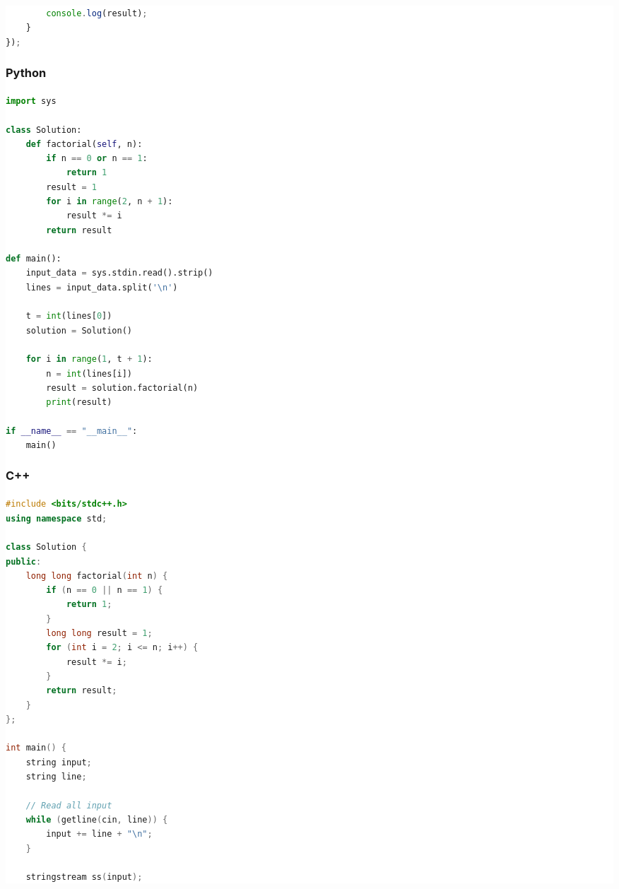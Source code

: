 ````javascript
        console.log(result);
    }
});
````

### Python
````python
import sys

class Solution:
    def factorial(self, n):
        if n == 0 or n == 1:
            return 1
        result = 1
        for i in range(2, n + 1):
            result *= i
        return result

def main():
    input_data = sys.stdin.read().strip()
    lines = input_data.split('\n')
    
    t = int(lines[0])
    solution = Solution()
    
    for i in range(1, t + 1):
        n = int(lines[i])
        result = solution.factorial(n)
        print(result)

if __name__ == "__main__":
    main()
````

### C++
````cpp
#include <bits/stdc++.h>
using namespace std;

class Solution {
public:
    long long factorial(int n) {
        if (n == 0 || n == 1) {
            return 1;
        }
        long long result = 1;
        for (int i = 2; i <= n; i++) {
            result *= i;
        }
        return result;
    }
};

int main() {
    string input;
    string line;
    
    // Read all input
    while (getline(cin, line)) {
        input += line + "\n";
    }
    
    stringstream ss(input);
````